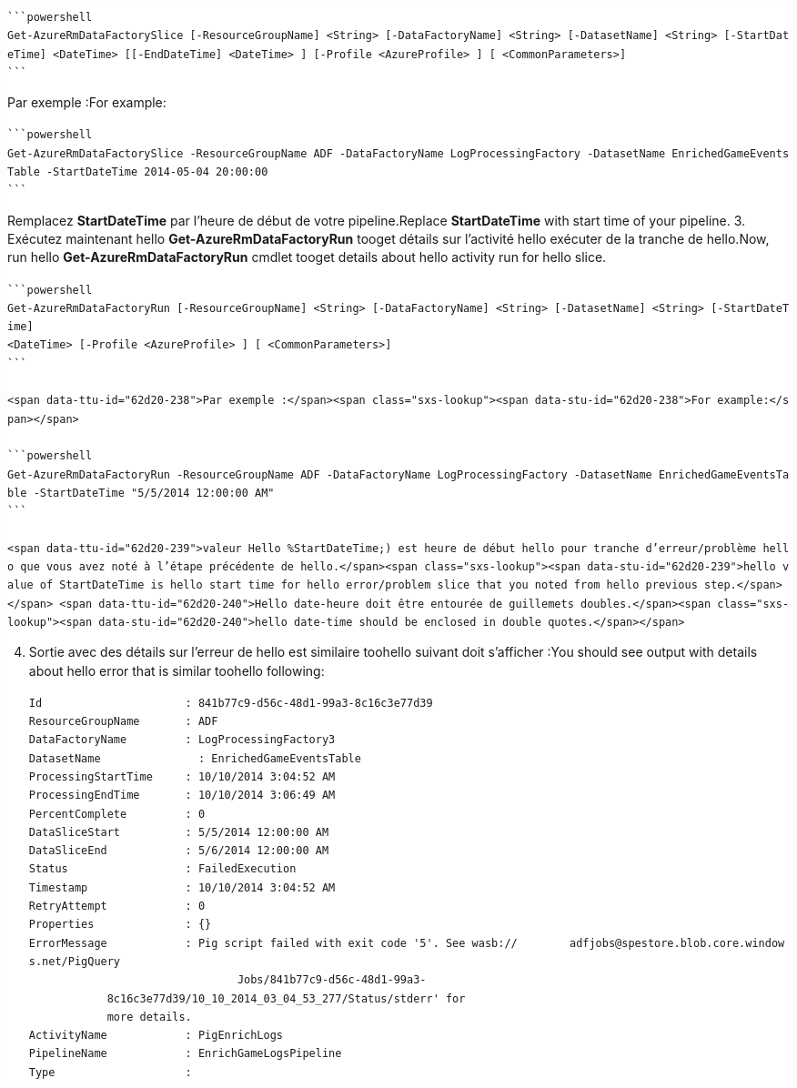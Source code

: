     ```powershell   
    Get-AzureRmDataFactorySlice [-ResourceGroupName] <String> [-DataFactoryName] <String> [-DatasetName] <String> [-StartDateTime] <DateTime> [[-EndDateTime] <DateTime> ] [-Profile <AzureProfile> ] [ <CommonParameters>]
    ```   
   <span data-ttu-id="62d20-235">Par exemple :</span><span class="sxs-lookup"><span data-stu-id="62d20-235">For example:</span></span>

    ```powershell   
    Get-AzureRmDataFactorySlice -ResourceGroupName ADF -DataFactoryName LogProcessingFactory -DatasetName EnrichedGameEventsTable -StartDateTime 2014-05-04 20:00:00
    ```

   <span data-ttu-id="62d20-236">Remplacez **StartDateTime** par l’heure de début de votre pipeline.</span><span class="sxs-lookup"><span data-stu-id="62d20-236">Replace **StartDateTime** with start time of your pipeline.</span></span> 
3. <span data-ttu-id="62d20-237">Exécutez maintenant hello **Get-AzureRmDataFactoryRun** tooget détails sur l’activité hello exécuter de la tranche de hello.</span><span class="sxs-lookup"><span data-stu-id="62d20-237">Now, run hello **Get-AzureRmDataFactoryRun** cmdlet tooget details about hello activity run for hello slice.</span></span>

    ```powershell   
    Get-AzureRmDataFactoryRun [-ResourceGroupName] <String> [-DataFactoryName] <String> [-DatasetName] <String> [-StartDateTime]
    <DateTime> [-Profile <AzureProfile> ] [ <CommonParameters>]
    ```

    <span data-ttu-id="62d20-238">Par exemple :</span><span class="sxs-lookup"><span data-stu-id="62d20-238">For example:</span></span>

    ```powershell   
    Get-AzureRmDataFactoryRun -ResourceGroupName ADF -DataFactoryName LogProcessingFactory -DatasetName EnrichedGameEventsTable -StartDateTime "5/5/2014 12:00:00 AM"
    ```

    <span data-ttu-id="62d20-239">valeur Hello %StartDateTime;) est heure de début hello pour tranche d’erreur/problème hello que vous avez noté à l’étape précédente de hello.</span><span class="sxs-lookup"><span data-stu-id="62d20-239">hello value of StartDateTime is hello start time for hello error/problem slice that you noted from hello previous step.</span></span> <span data-ttu-id="62d20-240">Hello date-heure doit être entourée de guillemets doubles.</span><span class="sxs-lookup"><span data-stu-id="62d20-240">hello date-time should be enclosed in double quotes.</span></span>
4. <span data-ttu-id="62d20-241">Sortie avec des détails sur l’erreur de hello est similaire toohello suivant doit s’afficher :</span><span class="sxs-lookup"><span data-stu-id="62d20-241">You should see output with details about hello error that is similar toohello following:</span></span>

    ```   
    Id                      : 841b77c9-d56c-48d1-99a3-8c16c3e77d39
    ResourceGroupName       : ADF
    DataFactoryName         : LogProcessingFactory3
    DatasetName               : EnrichedGameEventsTable
    ProcessingStartTime     : 10/10/2014 3:04:52 AM
    ProcessingEndTime       : 10/10/2014 3:06:49 AM
    PercentComplete         : 0
    DataSliceStart          : 5/5/2014 12:00:00 AM
    DataSliceEnd            : 5/6/2014 12:00:00 AM
    Status                  : FailedExecution
    Timestamp               : 10/10/2014 3:04:52 AM
    RetryAttempt            : 0
    Properties              : {}
    ErrorMessage            : Pig script failed with exit code '5'. See wasb://        adfjobs@spestore.blob.core.windows.net/PigQuery
                                    Jobs/841b77c9-d56c-48d1-99a3-
                8c16c3e77d39/10_10_2014_03_04_53_277/Status/stderr' for
                more details.
    ActivityName            : PigEnrichLogs
    PipelineName            : EnrichGameLogsPipeline
    Type                    :